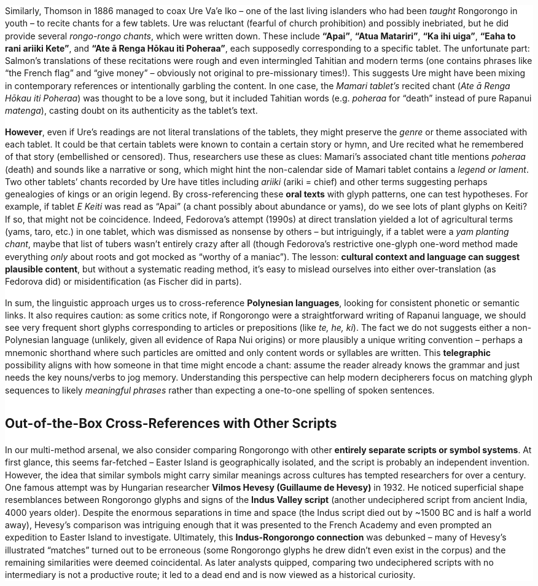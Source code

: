   Similarly, Thomson in 1886 managed to coax Ure Va’e Iko – one of the last living islanders who had been *taught* Rongorongo in youth – to recite chants for a few tablets. Ure was reluctant (fearful of church prohibition) and possibly inebriated, but he did provide several *rongo-rongo chants*, which were written down. These include **“Apai”**, **“Atua Matariri”**, **“Ka ihi uiga”**, **“Eaha to rani ariiki Kete”**, and **“Ate ā Renga Hōkau iti Poheraa”**, each supposedly corresponding to a specific tablet. The unfortunate part: Salmon’s translations of these recitations were rough and even intermingled Tahitian and modern terms (one contains phrases like “the French flag” and “give money” – obviously not original to pre-missionary times!). This suggests Ure might have been mixing in contemporary references or intentionally garbling the content. In one case, the *Mamari tablet’s* recited chant (*Ate ā Renga Hōkau iti Poheraa*) was thought to be a love song, but it included Tahitian words (e.g. *poheraa* for “death” instead of pure Rapanui *matenga*), casting doubt on its authenticity as the tablet’s text.

  **However**, even if Ure’s readings are not literal translations of the tablets, they might preserve the *genre* or theme associated with each tablet. It could be that certain tablets were known to contain a certain story or hymn, and Ure recited what he remembered of that story (embellished or censored). Thus, researchers use these as clues: Mamari’s associated chant title mentions *poheraa* (death) and sounds like a narrative or song, which might hint the non-calendar side of Mamari tablet contains a *legend or lament*. Two other tablets’ chants recorded by Ure have titles including *ariiki* (ariki = chief) and other terms suggesting perhaps genealogies of kings or an origin legend. By cross-referencing these **oral texts** with glyph patterns, one can test hypotheses. For example, if tablet *E Keiti* was read as “Apai” (a chant possibly about abundance or yams), do we see lots of plant glyphs on Keiti? If so, that might not be coincidence. Indeed, Fedorova’s attempt (1990s) at direct translation yielded a lot of agricultural terms (yams, taro, etc.) in one tablet, which was dismissed as nonsense by others – but intriguingly, if a tablet were a *yam planting chant*, maybe that list of tubers wasn’t entirely crazy after all (though Fedorova’s restrictive one-glyph one-word method made everything *only* about roots and got mocked as “worthy of a maniac”). The lesson: **cultural context and language can suggest plausible content**, but without a systematic reading method, it’s easy to mislead ourselves into either over-translation (as Fedorova did) or misidentification (as Fischer did in parts).

In sum, the linguistic approach urges us to cross-reference **Polynesian languages**, looking for consistent phonetic or semantic links. It also requires caution: as some critics note, if Rongorongo were a straightforward writing of Rapanui language, we should see very frequent short glyphs corresponding to articles or prepositions (like *te, he, ki*). The fact we do not suggests either a non-Polynesian language (unlikely, given all evidence of Rapa Nui origins) or more plausibly a unique writing convention – perhaps a mnemonic shorthand where such particles are omitted and only content words or syllables are written. This **telegraphic** possibility aligns with how someone in that time might encode a chant: assume the reader already knows the grammar and just needs the key nouns/verbs to jog memory. Understanding this perspective can help modern decipherers focus on matching glyph sequences to likely *meaningful phrases* rather than expecting a one-to-one spelling of spoken sentences.

## Out-of-the-Box Cross-References with Other Scripts

In our multi-method arsenal, we also consider comparing Rongorongo with other **entirely separate scripts or symbol systems**. At first glance, this seems far-fetched – Easter Island is geographically isolated, and the script is probably an independent invention. However, the idea that similar symbols might carry similar meanings across cultures has tempted researchers for over a century. One famous attempt was by Hungarian researcher **Vilmos Hevesy (Guillaume de Hevesy)** in 1932. He noticed superficial shape resemblances between Rongorongo glyphs and signs of the **Indus Valley script** (another undeciphered script from ancient India, 4000 years older). Despite the enormous separations in time and space (the Indus script died out by \~1500 BC and is half a world away), Hevesy’s comparison was intriguing enough that it was presented to the French Academy and even prompted an expedition to Easter Island to investigate. Ultimately, this **Indus-Rongorongo connection** was debunked – many of Hevesy’s illustrated “matches” turned out to be erroneous (some Rongorongo glyphs he drew didn’t even exist in the corpus) and the remaining similarities were deemed coincidental. As later analysts quipped, comparing two undeciphered scripts with no intermediary is not a productive route; it led to a dead end and is now viewed as a historical curiosity.
